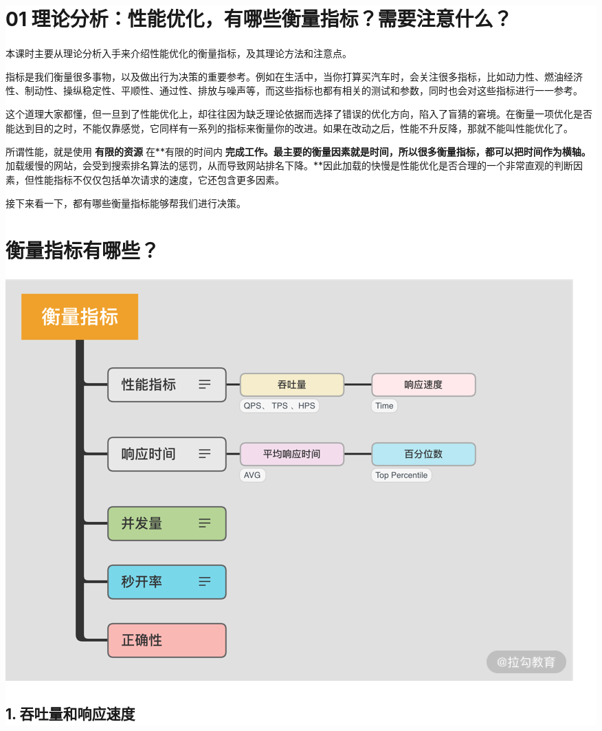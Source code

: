 # 01 理论分析：性能优化，有哪些衡量指标？需要注意什么？

本课时主要从理论分析入手来介绍性能优化的衡量指标，及其理论方法和注意点。

指标是我们衡量很多事物，以及做出行为决策的重要参考。例如在生活中，当你打算买汽车时，会关注很多指标，比如动力性、燃油经济性、制动性、操纵稳定性、平顺性、通过性、排放与噪声等，而这些指标也都有相关的测试和参数，同时也会对这些指标进行一一参考。

这个道理大家都懂，但一旦到了性能优化上，却往往因为缺乏理论依据而选择了错误的优化方向，陷入了盲猜的窘境。在衡量一项优化是否能达到目的之时，不能仅靠感觉，它同样有一系列的指标来衡量你的改进。如果在改动之后，性能不升反降，那就不能叫性能优化了。

所谓性能，就是使用 **有限的资源** 在\*\*有限的时间内 **完成工作。最主要的衡量因素就是时间，所以很多衡量指标，都可以把时间作为横轴。** 加载缓慢的网站，会受到搜索排名算法的惩罚，从而导致网站排名下降。\*\*因此加载的快慢是性能优化是否合理的一个非常直观的判断因素，但性能指标不仅仅包括单次请求的速度，它还包含更多因素。

接下来看一下，都有哪些衡量指标能够帮我们进行决策。

# 衡量指标有哪些？

![image](assets/CgqCHl8L01eAWBW8AADH_LPiVzY445.png)

## 1. 吞吐量和响应速度
